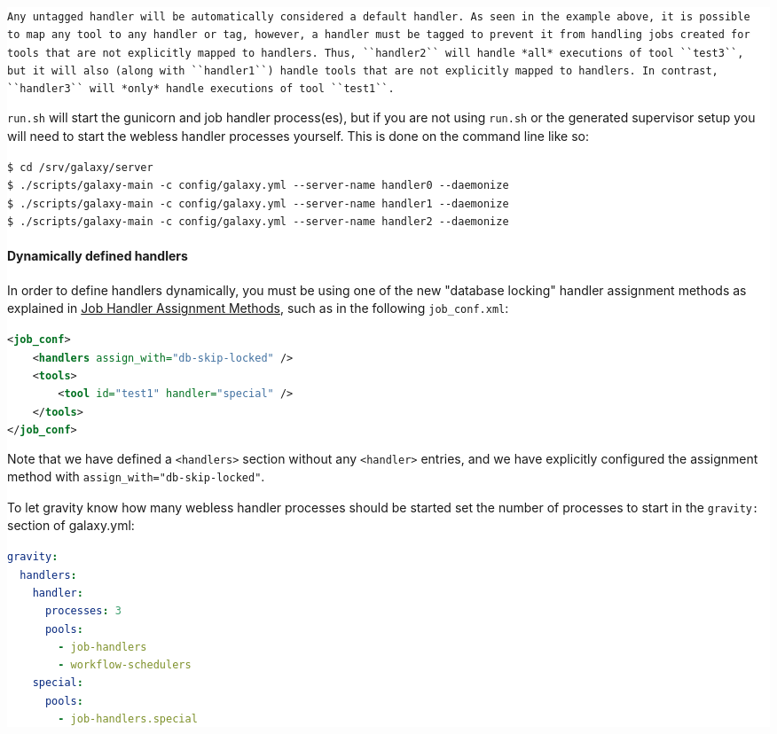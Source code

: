 ```{tip}
Any untagged handler will be automatically considered a default handler. As seen in the example above, it is possible
to map any tool to any handler or tag, however, a handler must be tagged to prevent it from handling jobs created for
tools that are not explicitly mapped to handlers. Thus, ``handler2`` will handle *all* executions of tool ``test3``,
but it will also (along with ``handler1``) handle tools that are not explicitly mapped to handlers. In contrast,
``handler3`` will *only* handle executions of tool ``test1``.
```

`run.sh` will start the gunicorn and job handler process(es), but if you are not using `run.sh` or the generated supervisor setup you will need to start the webless handler processes yourself. This is done on the command line like so:

```console
$ cd /srv/galaxy/server
$ ./scripts/galaxy-main -c config/galaxy.yml --server-name handler0 --daemonize
$ ./scripts/galaxy-main -c config/galaxy.yml --server-name handler1 --daemonize
$ ./scripts/galaxy-main -c config/galaxy.yml --server-name handler2 --daemonize
```

#### Dynamically defined handlers

In order to define handlers dynamically, you must be using one of the new "database locking" handler assignment methods
as explained in [Job Handler Assignment Methods](#job-handler-assignment-methods), such as in the following
`job_conf.xml`:

```xml
<job_conf>
    <handlers assign_with="db-skip-locked" />
    <tools>
        <tool id="test1" handler="special" />
    </tools>
</job_conf>
```

Note that we have defined a `<handlers>` section without any `<handler>` entries,
and we have explicitly configured the assignment method with `assign_with="db-skip-locked"`.

To let gravity know how many webless handler processes should be started set the number of processes to start in the `gravity:` section of galaxy.yml:

```yaml
gravity:
  handlers:
    handler:
      processes: 3
      pools:
        - job-handlers
        - workflow-schedulers
    special:
      pools:
        - job-handlers.special
```
